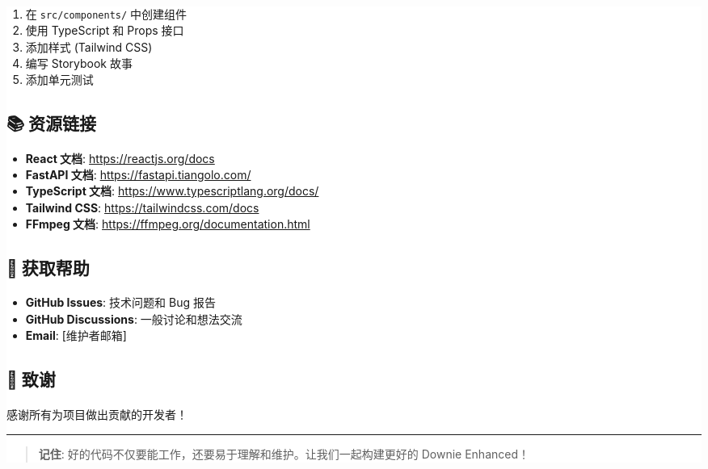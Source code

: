 1. 在 `src/components/` 中创建组件
2. 使用 TypeScript 和 Props 接口
3. 添加样式 (Tailwind CSS)
4. 编写 Storybook 故事
5. 添加单元测试

## 📚 资源链接

- **React 文档**: https://reactjs.org/docs
- **FastAPI 文档**: https://fastapi.tiangolo.com/
- **TypeScript 文档**: https://www.typescriptlang.org/docs/
- **Tailwind CSS**: https://tailwindcss.com/docs
- **FFmpeg 文档**: https://ffmpeg.org/documentation.html

## 💬 获取帮助

- **GitHub Issues**: 技术问题和 Bug 报告
- **GitHub Discussions**: 一般讨论和想法交流
- **Email**: [维护者邮箱]

## 🙏 致谢

感谢所有为项目做出贡献的开发者！

---

> **记住**: 好的代码不仅要能工作，还要易于理解和维护。让我们一起构建更好的 Downie Enhanced！